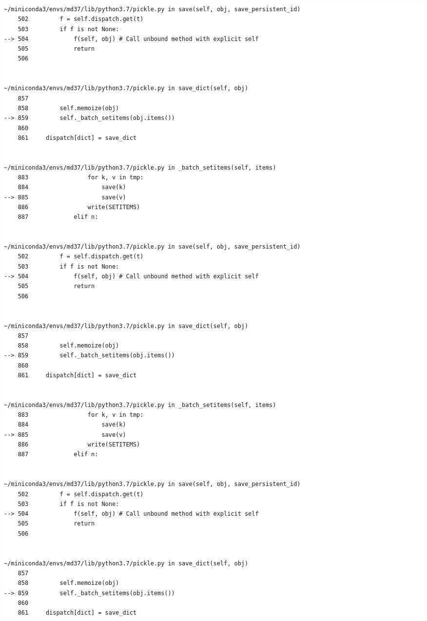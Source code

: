 
    ~/miniconda3/envs/md37/lib/python3.7/pickle.py in save(self, obj, save_persistent_id)
        502         f = self.dispatch.get(t)
        503         if f is not None:
    --> 504             f(self, obj) # Call unbound method with explicit self
        505             return
        506 


    ~/miniconda3/envs/md37/lib/python3.7/pickle.py in save_dict(self, obj)
        857 
        858         self.memoize(obj)
    --> 859         self._batch_setitems(obj.items())
        860 
        861     dispatch[dict] = save_dict


    ~/miniconda3/envs/md37/lib/python3.7/pickle.py in _batch_setitems(self, items)
        883                 for k, v in tmp:
        884                     save(k)
    --> 885                     save(v)
        886                 write(SETITEMS)
        887             elif n:


    ~/miniconda3/envs/md37/lib/python3.7/pickle.py in save(self, obj, save_persistent_id)
        502         f = self.dispatch.get(t)
        503         if f is not None:
    --> 504             f(self, obj) # Call unbound method with explicit self
        505             return
        506 


    ~/miniconda3/envs/md37/lib/python3.7/pickle.py in save_dict(self, obj)
        857 
        858         self.memoize(obj)
    --> 859         self._batch_setitems(obj.items())
        860 
        861     dispatch[dict] = save_dict


    ~/miniconda3/envs/md37/lib/python3.7/pickle.py in _batch_setitems(self, items)
        883                 for k, v in tmp:
        884                     save(k)
    --> 885                     save(v)
        886                 write(SETITEMS)
        887             elif n:


    ~/miniconda3/envs/md37/lib/python3.7/pickle.py in save(self, obj, save_persistent_id)
        502         f = self.dispatch.get(t)
        503         if f is not None:
    --> 504             f(self, obj) # Call unbound method with explicit self
        505             return
        506 


    ~/miniconda3/envs/md37/lib/python3.7/pickle.py in save_dict(self, obj)
        857 
        858         self.memoize(obj)
    --> 859         self._batch_setitems(obj.items())
        860 
        861     dispatch[dict] = save_dict
